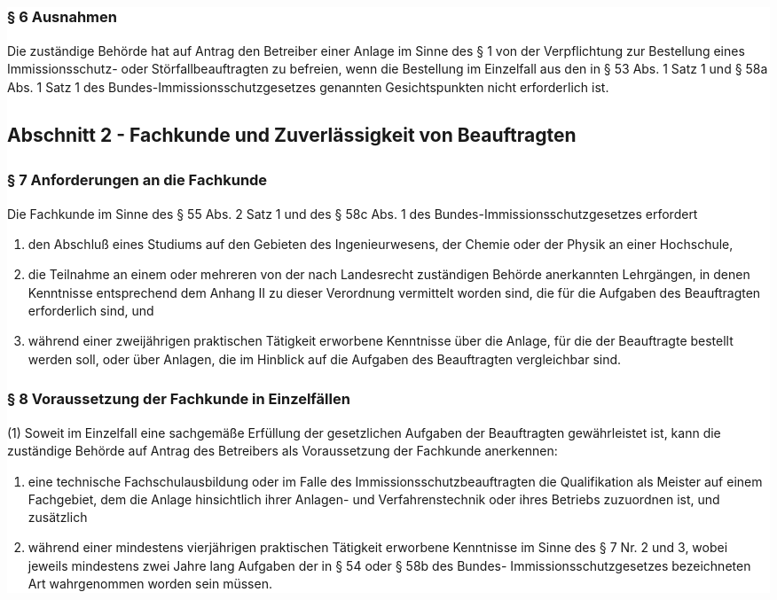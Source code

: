 
### § 6 Ausnahmen

Die zuständige Behörde hat auf Antrag den Betreiber einer Anlage im
Sinne des § 1 von der Verpflichtung zur Bestellung eines
Immissionsschutz- oder Störfallbeauftragten zu befreien, wenn die
Bestellung im Einzelfall aus den in § 53 Abs. 1 Satz 1 und § 58a Abs.
1 Satz 1 des Bundes-Immissionsschutzgesetzes genannten Gesichtspunkten
nicht erforderlich ist.


## Abschnitt 2 - Fachkunde und Zuverlässigkeit von Beauftragten



### § 7 Anforderungen an die Fachkunde

Die Fachkunde im Sinne des § 55 Abs. 2 Satz 1 und des § 58c Abs. 1 des
Bundes-Immissionsschutzgesetzes erfordert

1.  den Abschluß eines Studiums auf den Gebieten des Ingenieurwesens, der
    Chemie oder der Physik an einer Hochschule,


2.  die Teilnahme an einem oder mehreren von der nach Landesrecht
    zuständigen Behörde anerkannten Lehrgängen, in denen Kenntnisse
    entsprechend dem Anhang II zu dieser Verordnung vermittelt worden
    sind, die für die Aufgaben des Beauftragten erforderlich sind, und


3.  während einer zweijährigen praktischen Tätigkeit erworbene Kenntnisse
    über die Anlage, für die der Beauftragte bestellt werden soll, oder
    über Anlagen, die im Hinblick auf die Aufgaben des Beauftragten
    vergleichbar sind.





### § 8 Voraussetzung der Fachkunde in Einzelfällen

(1) Soweit im Einzelfall eine sachgemäße Erfüllung der gesetzlichen
Aufgaben der Beauftragten gewährleistet ist, kann die zuständige
Behörde auf Antrag des Betreibers als Voraussetzung der Fachkunde
anerkennen:

1.  eine technische Fachschulausbildung oder im Falle des
    Immissionsschutzbeauftragten die Qualifikation als Meister auf einem
    Fachgebiet, dem die Anlage hinsichtlich ihrer Anlagen- und
    Verfahrenstechnik oder ihres Betriebs zuzuordnen ist, und zusätzlich


2.  während einer mindestens vierjährigen praktischen Tätigkeit erworbene
    Kenntnisse im Sinne des § 7 Nr. 2 und 3, wobei jeweils mindestens zwei
    Jahre lang Aufgaben der in § 54 oder § 58b des Bundes-
    Immissionsschutzgesetzes bezeichneten Art wahrgenommen worden sein
    müssen.
